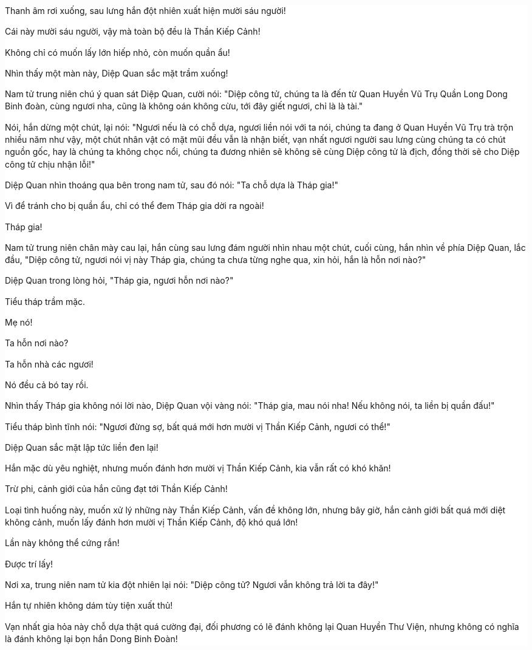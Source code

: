Thanh âm rơi xuống, sau lưng hắn đột nhiên xuất hiện mười sáu người!

Cái này mười sáu người, vậy mà toàn bộ đều là Thần Kiếp Cảnh!

Không chỉ có muốn lấy lớn hiếp nhỏ, còn muốn quần ẩu!

Nhìn thấy một màn này, Diệp Quan sắc mặt trầm xuống!

Nam tử trung niên chú ý quan sát Diệp Quan, cười nói: "Diệp công tử, chúng ta là đến từ Quan Huyền Vũ Trụ Quần Long Dong Binh đoàn, cùng ngươi nha, cũng là không oán không cừu, tới đây giết ngươi, chỉ là là tài."

Nói, hắn dừng một chút, lại nói: "Ngươi nếu là có chỗ dựa, ngươi liền nói với ta nói, chúng ta đang ở Quan Huyền Vũ Trụ trà trộn nhiều năm như vậy, một chút nhân vật có mặt mũi đều vẫn là nhận biết, vạn nhất ngươi người sau lưng cùng chúng ta có chút nguồn gốc, hay là chúng ta không chọc nổi, chúng ta đương nhiên sẽ không sẽ cùng Diệp công tử là địch, đồng thời sẽ cho Diệp công tử chịu nhận lỗi!"

Diệp Quan nhìn thoáng qua bên trong nam tử, sau đó nói: "Ta chỗ dựa là Tháp gia!"

Vì để tránh cho bị quần ẩu, chỉ có thể đem Tháp gia dời ra ngoài!

Tháp gia!

Nam tử trung niên chân mày cau lại, hắn cùng sau lưng đám người nhìn nhau một chút, cuối cùng, hắn nhìn về phía Diệp Quan, lắc đầu, "Diệp công tử, ngươi nói vị này Tháp gia, chúng ta chưa từng nghe qua, xin hỏi, hắn là hỗn nơi nào?"

Diệp Quan trong lòng hỏi, "Tháp gia, ngươi hỗn nơi nào?"

Tiểu tháp trầm mặc.

Mẹ nó!

Ta hỗn nơi nào?

Ta hỗn nhà các ngươi!

Nó đều cả bó tay rồi.

Nhìn thấy Tháp gia không nói lời nào, Diệp Quan vội vàng nói: "Tháp gia, mau nói nha! Nếu không nói, ta liền bị quần đấu!"

Tiểu tháp bình tĩnh nói: "Ngươi đừng sợ, bất quá mới hơn mười vị Thần Kiếp Cảnh, ngươi có thể!"

Diệp Quan sắc mặt lập tức liền đen lại!

Hắn mặc dù yêu nghiệt, nhưng muốn đánh hơn mười vị Thần Kiếp Cảnh, kia vẫn rất có khó khăn!

Trừ phi, cảnh giới của hắn cũng đạt tới Thần Kiếp Cảnh!

Loại tình huống này, muốn xử lý những này Thần Kiếp Cảnh, vấn đề không lớn, nhưng bây giờ, hắn cảnh giới bất quá mới diệt không cảnh, muốn lấy đánh hơn mười vị Thần Kiếp Cảnh, độ khó quá lớn!

Lần này không thể cứng rắn!

Được trí lấy!

Nơi xa, trung niên nam tử kia đột nhiên lại nói: "Diệp công tử? Ngươi vẫn không trả lời ta đây!"

Hắn tự nhiên không dám tùy tiện xuất thủ!

Vạn nhất gia hỏa này chỗ dựa thật quá cường đại, đối phương có lẽ đánh không lại Quan Huyền Thư Viện, nhưng không có nghĩa là đánh không lại bọn hắn Dong Binh Đoàn!
